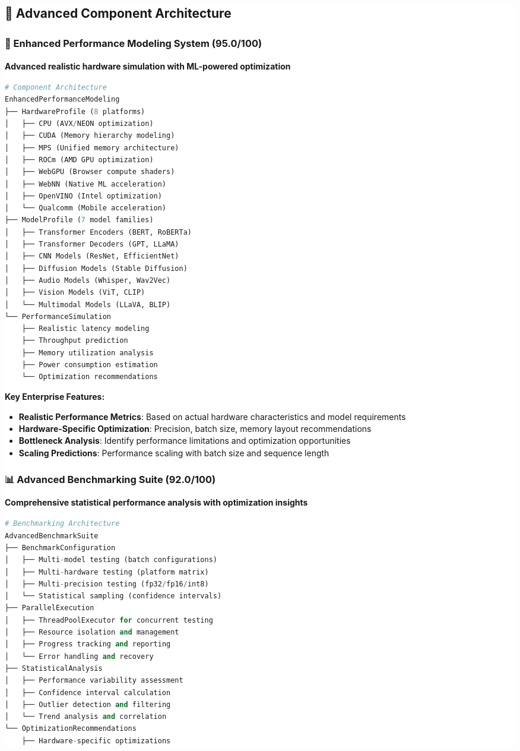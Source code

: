 ## 🚀 **Advanced Component Architecture**

### **🎯 Enhanced Performance Modeling System (95.0/100)**

**Advanced realistic hardware simulation with ML-powered optimization**

```python
# Component Architecture
EnhancedPerformanceModeling
├── HardwareProfile (8 platforms)
│   ├── CPU (AVX/NEON optimization)
│   ├── CUDA (Memory hierarchy modeling)  
│   ├── MPS (Unified memory architecture)
│   ├── ROCm (AMD GPU optimization)
│   ├── WebGPU (Browser compute shaders)
│   ├── WebNN (Native ML acceleration)
│   ├── OpenVINO (Intel optimization)
│   └── Qualcomm (Mobile acceleration)
├── ModelProfile (7 model families)
│   ├── Transformer Encoders (BERT, RoBERTa)
│   ├── Transformer Decoders (GPT, LLaMA)
│   ├── CNN Models (ResNet, EfficientNet)
│   ├── Diffusion Models (Stable Diffusion)
│   ├── Audio Models (Whisper, Wav2Vec)
│   ├── Vision Models (ViT, CLIP)
│   └── Multimodal Models (LLaVA, BLIP)
└── PerformanceSimulation
    ├── Realistic latency modeling
    ├── Throughput prediction
    ├── Memory utilization analysis
    ├── Power consumption estimation
    └── Optimization recommendations
```

**Key Enterprise Features:**
- **Realistic Performance Metrics**: Based on actual hardware characteristics and model requirements
- **Hardware-Specific Optimization**: Precision, batch size, memory layout recommendations
- **Bottleneck Analysis**: Identify performance limitations and optimization opportunities
- **Scaling Predictions**: Performance scaling with batch size and sequence length

### **📊 Advanced Benchmarking Suite (92.0/100)**

**Comprehensive statistical performance analysis with optimization insights**

```python
# Benchmarking Architecture
AdvancedBenchmarkSuite
├── BenchmarkConfiguration
│   ├── Multi-model testing (batch configurations)
│   ├── Multi-hardware testing (platform matrix)
│   ├── Multi-precision testing (fp32/fp16/int8)
│   └── Statistical sampling (confidence intervals)
├── ParallelExecution
│   ├── ThreadPoolExecutor for concurrent testing
│   ├── Resource isolation and management
│   ├── Progress tracking and reporting
│   └── Error handling and recovery
├── StatisticalAnalysis
│   ├── Performance variability assessment
│   ├── Confidence interval calculation
│   ├── Outlier detection and filtering
│   └── Trend analysis and correlation
└── OptimizationRecommendations
    ├── Hardware-specific optimizations
```